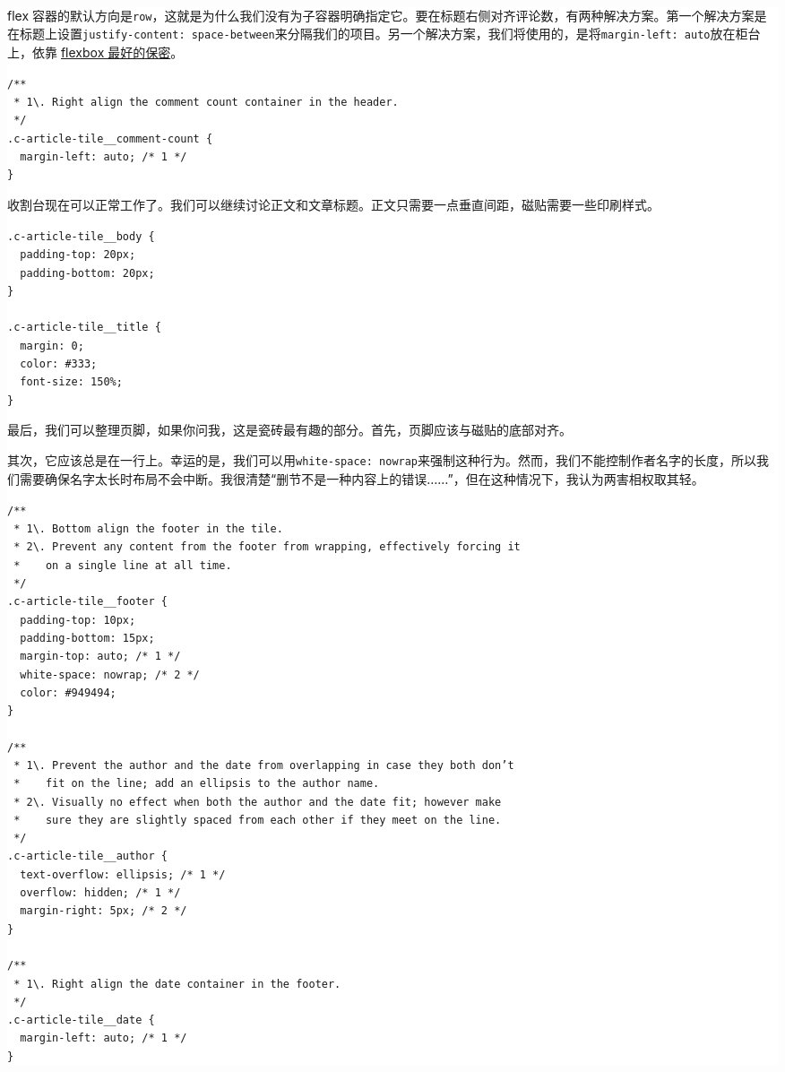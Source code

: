 flex 容器的默认方向是`row`，这就是为什么我们没有为子容器明确指定它。要在标题右侧对齐评论数，有两种解决方案。第一个解决方案是在标题上设置`justify-content: space-between`来分隔我们的项目。另一个解决方案，我们将使用的，是将`margin-left: auto`放在柜台上，依靠 [flexbox 最好的保密](https://medium.com/@samserif/flexbox-s-best-kept-secret-bd3d892826b6#.hwuw69tah)。

```
/**
 * 1\. Right align the comment count container in the header.
 */
.c-article-tile__comment-count {
  margin-left: auto; /* 1 */
}
```

收割台现在可以正常工作了。我们可以继续讨论正文和文章标题。正文只需要一点垂直间距，磁贴需要一些印刷样式。

```
.c-article-tile__body {
  padding-top: 20px;
  padding-bottom: 20px;
}

.c-article-tile__title {
  margin: 0;
  color: #333;
  font-size: 150%;
}
```

最后，我们可以整理页脚，如果你问我，这是瓷砖最有趣的部分。首先，页脚应该与磁贴的底部对齐。

其次，它应该总是在一行上。幸运的是，我们可以用`white-space: nowrap`来强制这种行为。然而，我们不能控制作者名字的长度，所以我们需要确保名字太长时布局不会中断。我很清楚“删节不是一种内容上的错误……”，但在这种情况下，我认为两害相权取其轻。

```
/**
 * 1\. Bottom align the footer in the tile.
 * 2\. Prevent any content from the footer from wrapping, effectively forcing it
 *    on a single line at all time.
 */
.c-article-tile__footer {
  padding-top: 10px;
  padding-bottom: 15px;
  margin-top: auto; /* 1 */
  white-space: nowrap; /* 2 */
  color: #949494;
}

/**
 * 1\. Prevent the author and the date from overlapping in case they both don’t
 *    fit on the line; add an ellipsis to the author name.
 * 2\. Visually no effect when both the author and the date fit; however make
 *    sure they are slightly spaced from each other if they meet on the line.
 */
.c-article-tile__author {
  text-overflow: ellipsis; /* 1 */
  overflow: hidden; /* 1 */
  margin-right: 5px; /* 2 */
}

/**
 * 1\. Right align the date container in the footer.
 */
.c-article-tile__date {
  margin-left: auto; /* 1 */
}
```

